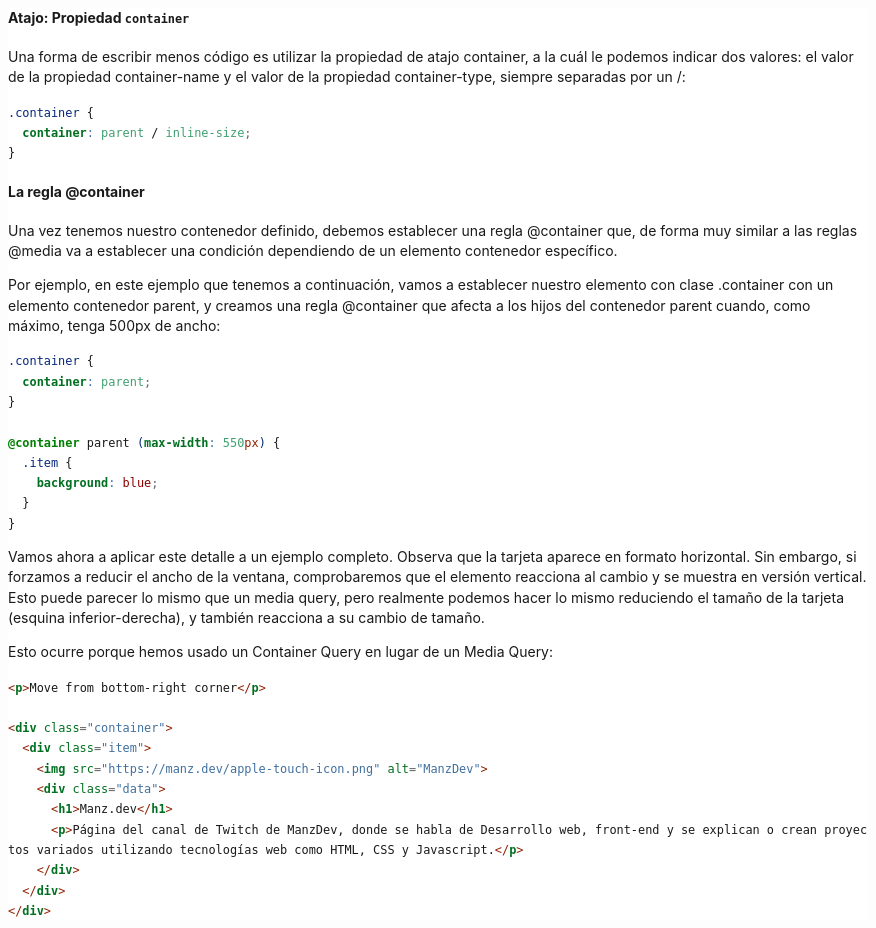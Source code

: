 #### Atajo: Propiedad `container`

Una forma de escribir menos código es utilizar la propiedad de atajo container, a la cuál le podemos indicar dos valores: el valor de la propiedad container-name y el valor de la propiedad container-type, siempre separadas por un /:


```css
.container {
  container: parent / inline-size;
}
```

#### La regla @container

Una vez tenemos nuestro contenedor definido, debemos establecer una regla @container que, de forma muy similar a las reglas @media va a establecer una condición dependiendo de un elemento contenedor específico.

Por ejemplo, en este ejemplo que tenemos a continuación, vamos a establecer nuestro elemento con clase .container con un elemento contenedor parent, y creamos una regla @container que afecta a los hijos del contenedor parent cuando, como máximo, tenga 500px de ancho:


```css
.container {
  container: parent;
}

@container parent (max-width: 550px) {
  .item {
    background: blue;
  }
}
```

Vamos ahora a aplicar este detalle a un ejemplo completo. Observa que la tarjeta aparece en formato horizontal. Sin embargo, si forzamos a reducir el ancho de la ventana, comprobaremos que el elemento reacciona al cambio y se muestra en versión vertical. Esto puede parecer lo mismo que un media query, pero realmente podemos hacer lo mismo reduciendo el tamaño de la tarjeta (esquina inferior-derecha), y también reacciona a su cambio de tamaño.

Esto ocurre porque hemos usado un Container Query en lugar de un Media Query:


```html
<p>Move from bottom-right corner</p>

<div class="container">
  <div class="item">
    <img src="https://manz.dev/apple-touch-icon.png" alt="ManzDev">
    <div class="data">
      <h1>Manz.dev</h1>
      <p>Página del canal de Twitch de ManzDev, donde se habla de Desarrollo web, front-end y se explican o crean proyectos variados utilizando tecnologías web como HTML, CSS y Javascript.</p>
    </div>
  </div>
</div>
```
